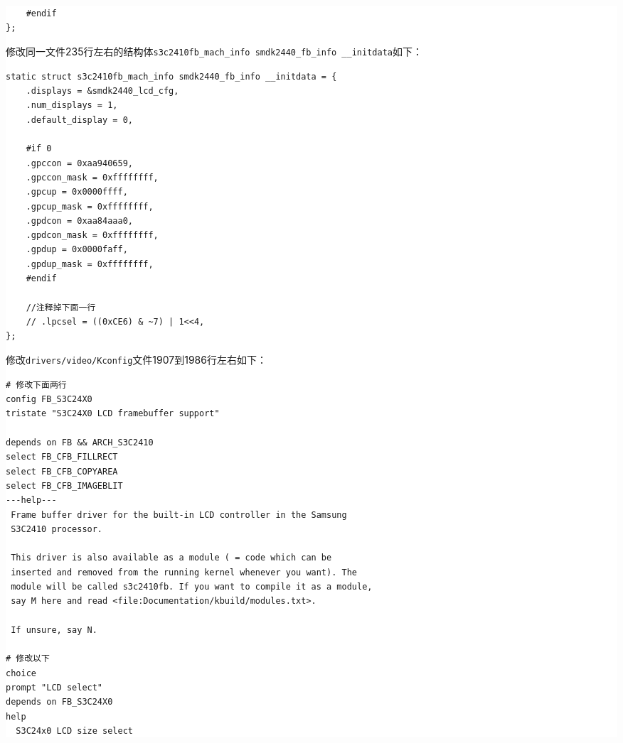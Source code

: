 		#endif
	};

修改同一文件235行左右的结构体``s3c2410fb_mach_info smdk2440_fb_info __initdata``如下：

	static struct s3c2410fb_mach_info smdk2440_fb_info __initdata = {
		.displays = &smdk2440_lcd_cfg,
		.num_displays = 1,
		.default_display = 0,

		#if 0
		.gpccon = 0xaa940659,
		.gpccon_mask = 0xffffffff,
		.gpcup = 0x0000ffff,
		.gpcup_mask = 0xffffffff,
		.gpdcon = 0xaa84aaa0,
		.gpdcon_mask = 0xffffffff,
		.gpdup = 0x0000faff,
		.gpdup_mask = 0xffffffff,
		#endif

		//注释掉下面一行
		// .lpcsel = ((0xCE6) & ~7) | 1<<4,
	};

修改``drivers/video/Kconfig``文件1907到1986行左右如下：

	# 修改下面两行
	config FB_S3C24X0
	tristate "S3C24X0 LCD framebuffer support"

	depends on FB && ARCH_S3C2410
	select FB_CFB_FILLRECT
	select FB_CFB_COPYAREA
	select FB_CFB_IMAGEBLIT
	---help---
	 Frame buffer driver for the built-in LCD controller in the Samsung
	 S3C2410 processor.

	 This driver is also available as a module ( = code which can be
	 inserted and removed from the running kernel whenever you want). The
	 module will be called s3c2410fb. If you want to compile it as a module,
	 say M here and read <file:Documentation/kbuild/modules.txt>.

	 If unsure, say N.

	# 修改以下
	choice
	prompt "LCD select"
	depends on FB_S3C24X0
	help
	  S3C24x0 LCD size select
